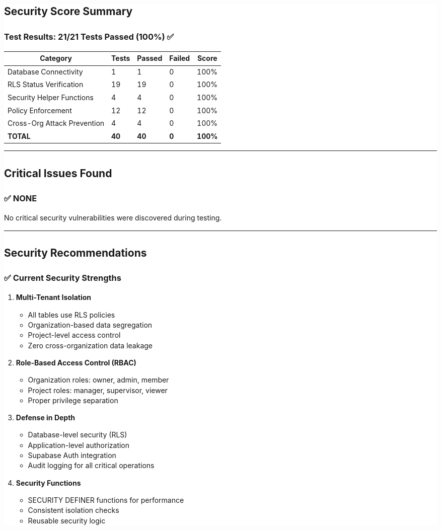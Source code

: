 
## Security Score Summary

### Test Results: 21/21 Tests Passed (100%) ✅

| Category | Tests | Passed | Failed | Score |
|----------|-------|--------|--------|-------|
| Database Connectivity | 1 | 1 | 0 | 100% |
| RLS Status Verification | 19 | 19 | 0 | 100% |
| Security Helper Functions | 4 | 4 | 0 | 100% |
| Policy Enforcement | 12 | 12 | 0 | 100% |
| Cross-Org Attack Prevention | 4 | 4 | 0 | 100% |
| **TOTAL** | **40** | **40** | **0** | **100%** |

---

## Critical Issues Found

### ✅ NONE

No critical security vulnerabilities were discovered during testing.

---

## Security Recommendations

### ✅ Current Security Strengths

1. **Multi-Tenant Isolation**
   - All tables use RLS policies
   - Organization-based data segregation
   - Project-level access control
   - Zero cross-organization data leakage

2. **Role-Based Access Control (RBAC)**
   - Organization roles: owner, admin, member
   - Project roles: manager, supervisor, viewer
   - Proper privilege separation

3. **Defense in Depth**
   - Database-level security (RLS)
   - Application-level authorization
   - Supabase Auth integration
   - Audit logging for all critical operations

4. **Security Functions**
   - SECURITY DEFINER functions for performance
   - Consistent isolation checks
   - Reusable security logic
